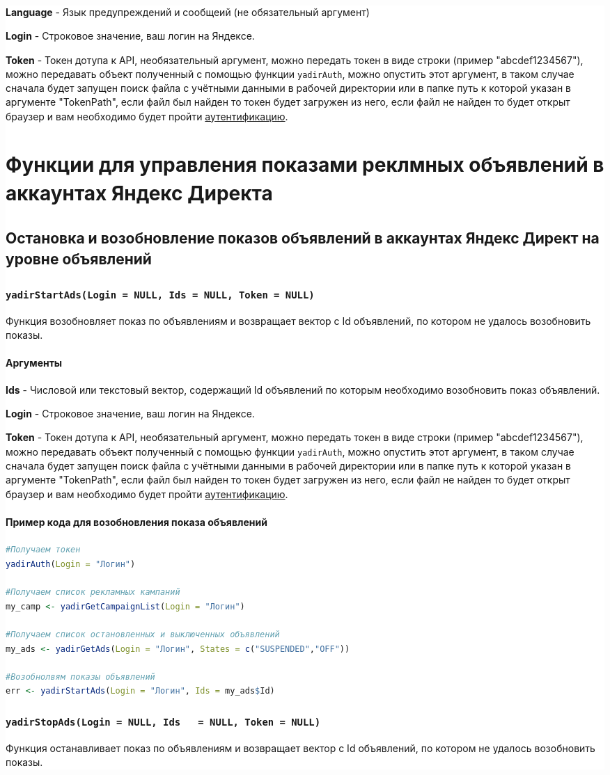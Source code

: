 <b>Language</b> - Язык предупреждений и сообщеий (не обязательный аргумент)

<b>Login</b> - Строковое значение, ваш логин на Яндексе.

<b>Token</b> - Токен дотупа к API, необязательный аргумент, можно передать токен в виде строки (пример "abcdef1234567"), можно передавать объект полученный с помощью функции `yadirAuth`, можно опустить этот аргумент, в таком случае сначала будет запущен поиск файла с учётными данными в рабочей директории или в папке путь к которой указан в аргументе "TokenPath", если файл был найден то токен будет загружен из него, если файл не найден то будет открыт браузер и вам необходимо будет пройти [аутентификацию](#авторизация-в-api-яндекс-директ).

# Функции для управления показами реклмных объявлений в аккаунтах Яндекс Директа
## Остановка и возобновление показов объявлений в аккаунтах Яндекс Директ на уровне объявлений
### `yadirStartAds(Login = NULL, Ids = NULL, Token = NULL)`
Функция возобновляет показ по объявлениям и возвращает вектор с Id объявлений, по котором не удалось возобновить показы.

#### Аргументы
<b>Ids</b> - Числовой или текстовый вектор, содержащий Id объявлений по которым необходимо возобновить показ объявлений.

<b>Login</b> - Строковое значение, ваш логин на Яндексе.

<b>Token</b> - Токен дотупа к API, необязательный аргумент, можно передать токен в виде строки (пример "abcdef1234567"), можно передавать объект полученный с помощью функции `yadirAuth`, можно опустить этот аргумент, в таком случае сначала будет запущен поиск файла с учётными данными в рабочей директории или в папке путь к которой указан в аргументе "TokenPath", если файл был найден то токен будет загружен из него, если файл не найден то будет открыт браузер и вам необходимо будет пройти [аутентификацию](#авторизация-в-api-яндекс-директ).

#### Пример кода для возобновления показа объявлений
```r
#Получаем токен
yadirAuth(Login = "Логин")

#Получаем список рекламных кампаний
my_camp <- yadirGetCampaignList(Login = "Логин")

#Получаем список остановленных и выключенных объявлений
my_ads <- yadirGetAds(Login = "Логин", States = c("SUSPENDED","OFF"))

#Возобнолвям показы объявлений
err <- yadirStartAds(Login = "Логин", Ids = my_ads$Id) 
```

### `yadirStopAds(Login = NULL, Ids   = NULL, Token = NULL)`
Функция останавливает показ по объявлениям и возвращает вектор с Id объявлений, по котором не удалось возобновить показы.
